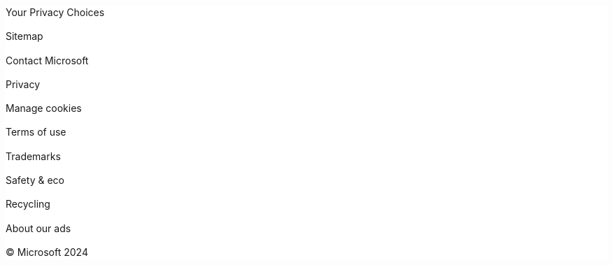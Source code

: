 


Your Privacy Choices





Sitemap


Contact Microsoft


Privacy 


Manage cookies


Terms of use


Trademarks


Safety & eco


Recycling


About our ads

© Microsoft 2024


































